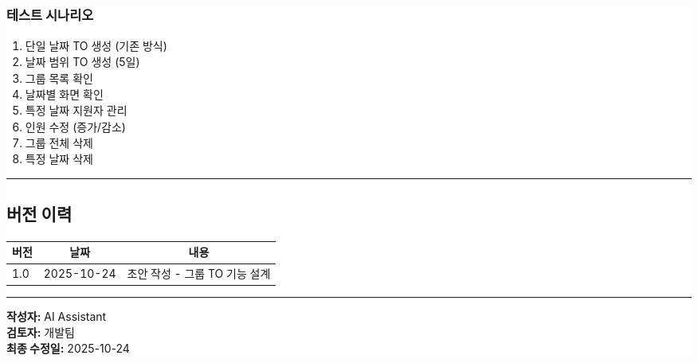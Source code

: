 
### 테스트 시나리오
1. 단일 날짜 TO 생성 (기존 방식)
2. 날짜 범위 TO 생성 (5일)
3. 그룹 목록 확인
4. 날짜별 화면 확인
5. 특정 날짜 지원자 관리
6. 인원 수정 (증가/감소)
7. 그룹 전체 삭제
8. 특정 날짜 삭제

---

## 버전 이력

| 버전 | 날짜 | 내용 |
|------|------|------|
| 1.0 | 2025-10-24 | 초안 작성 - 그룹 TO 기능 설계 |

---

**작성자:** AI Assistant  
**검토자:** 개발팀  
**최종 수정일:** 2025-10-24
